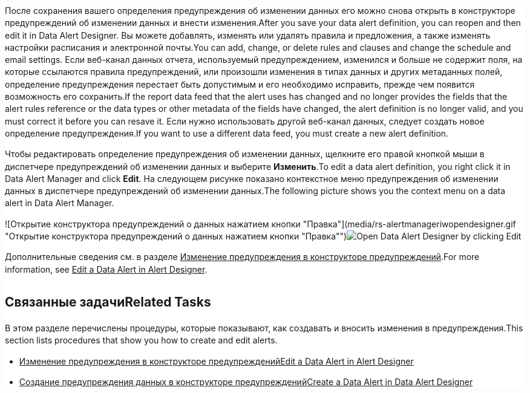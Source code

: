  <span data-ttu-id="aa87a-254">После сохранения вашего определения предупреждения об изменении данных его можно снова открыть в конструкторе предупреждений об изменении данных и внести изменения.</span><span class="sxs-lookup"><span data-stu-id="aa87a-254">After you save your data alert definition, you can reopen and then edit it in Data Alert Designer.</span></span> <span data-ttu-id="aa87a-255">Вы можете добавлять, изменять или удалять правила и предложения, а также изменять настройки расписания и электронной почты.</span><span class="sxs-lookup"><span data-stu-id="aa87a-255">You can add, change, or delete rules and clauses and change the schedule and email settings.</span></span> <span data-ttu-id="aa87a-256">Если веб-канал данных отчета, используемый предупреждением, изменился и больше не содержит поля, на которые ссылаются правила предупреждений, или произошли изменения в типах данных и других метаданных полей, определение предупреждения перестает быть допустимым и его необходимо исправить, прежде чем появится возможность его сохранить.</span><span class="sxs-lookup"><span data-stu-id="aa87a-256">If the report data feed that the alert uses has changed and no longer provides the fields that the alert rules reference or the data types or other metadata of the fields have changed, the alert definition is no longer valid, and you must correct it before you can resave it.</span></span> <span data-ttu-id="aa87a-257">Если нужно использовать другой веб-канал данных, следует создать новое определение предупреждения.</span><span class="sxs-lookup"><span data-stu-id="aa87a-257">If you want to use a different data feed, you must create a new alert definition.</span></span>

 <span data-ttu-id="aa87a-258">Чтобы редактировать определение предупреждения об изменении данных, щелкните его правой кнопкой мыши в диспетчере предупреждений об изменении данных и выберите **Изменить**.</span><span class="sxs-lookup"><span data-stu-id="aa87a-258">To edit a data alert definition, you right click it in Data Alert Manager and click **Edit**.</span></span> <span data-ttu-id="aa87a-259">На следующем рисунке показано контекстное меню предупреждения об изменении данных в диспетчере предупреждений об изменении данных.</span><span class="sxs-lookup"><span data-stu-id="aa87a-259">The following picture shows you the context menu on a data alert in Data Alert Manager.</span></span>

 <span data-ttu-id="aa87a-260">![Открытие конструктора предупреждений о данных нажатием кнопки "Правка"](media/rs-alertmanageriwopendesigner.gif "Открытие конструктора предупреждений о данных нажатием кнопки "Правка"")</span><span class="sxs-lookup"><span data-stu-id="aa87a-260">![Open Data Alert Designer by clicking Edit](media/rs-alertmanageriwopendesigner.gif "Open Data Alert Designer by clicking Edit")</span></span>

 <span data-ttu-id="aa87a-261">Дополнительные сведения см. в разделе [Изменение предупреждения в конструкторе предупреждений](edit-a-data-alert-in-alert-designer.md).</span><span class="sxs-lookup"><span data-stu-id="aa87a-261">For more information, see [Edit a Data Alert in Alert Designer](edit-a-data-alert-in-alert-designer.md).</span></span>


##  <a name="related-tasks"></a><a name="HowTo"></a> <span data-ttu-id="aa87a-262">Связанные задачи</span><span class="sxs-lookup"><span data-stu-id="aa87a-262">Related Tasks</span></span>
 <span data-ttu-id="aa87a-263">В этом разделе перечислены процедуры, которые показывают, как создавать и вносить изменения в предупреждения.</span><span class="sxs-lookup"><span data-stu-id="aa87a-263">This section lists procedures that show you how to create and edit alerts.</span></span>

-   [<span data-ttu-id="aa87a-264">Изменение предупреждения в конструкторе предупреждений</span><span class="sxs-lookup"><span data-stu-id="aa87a-264">Edit a Data Alert in Alert Designer</span></span>](edit-a-data-alert-in-alert-designer.md)

-   [<span data-ttu-id="aa87a-265">Создание предупреждения данных в конструкторе предупреждений</span><span class="sxs-lookup"><span data-stu-id="aa87a-265">Create a Data Alert in Data Alert Designer</span></span>](create-a-data-alert-in-data-alert-designer.md)
